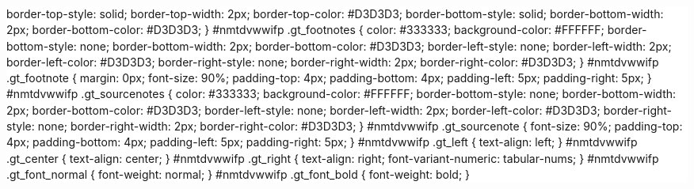   border-top-style: solid;
  border-top-width: 2px;
  border-top-color: #D3D3D3;
  border-bottom-style: solid;
  border-bottom-width: 2px;
  border-bottom-color: #D3D3D3;
}
&#10;#nmtdvwwifp .gt_footnotes {
  color: #333333;
  background-color: #FFFFFF;
  border-bottom-style: none;
  border-bottom-width: 2px;
  border-bottom-color: #D3D3D3;
  border-left-style: none;
  border-left-width: 2px;
  border-left-color: #D3D3D3;
  border-right-style: none;
  border-right-width: 2px;
  border-right-color: #D3D3D3;
}
&#10;#nmtdvwwifp .gt_footnote {
  margin: 0px;
  font-size: 90%;
  padding-top: 4px;
  padding-bottom: 4px;
  padding-left: 5px;
  padding-right: 5px;
}
&#10;#nmtdvwwifp .gt_sourcenotes {
  color: #333333;
  background-color: #FFFFFF;
  border-bottom-style: none;
  border-bottom-width: 2px;
  border-bottom-color: #D3D3D3;
  border-left-style: none;
  border-left-width: 2px;
  border-left-color: #D3D3D3;
  border-right-style: none;
  border-right-width: 2px;
  border-right-color: #D3D3D3;
}
&#10;#nmtdvwwifp .gt_sourcenote {
  font-size: 90%;
  padding-top: 4px;
  padding-bottom: 4px;
  padding-left: 5px;
  padding-right: 5px;
}
&#10;#nmtdvwwifp .gt_left {
  text-align: left;
}
&#10;#nmtdvwwifp .gt_center {
  text-align: center;
}
&#10;#nmtdvwwifp .gt_right {
  text-align: right;
  font-variant-numeric: tabular-nums;
}
&#10;#nmtdvwwifp .gt_font_normal {
  font-weight: normal;
}
&#10;#nmtdvwwifp .gt_font_bold {
  font-weight: bold;
}